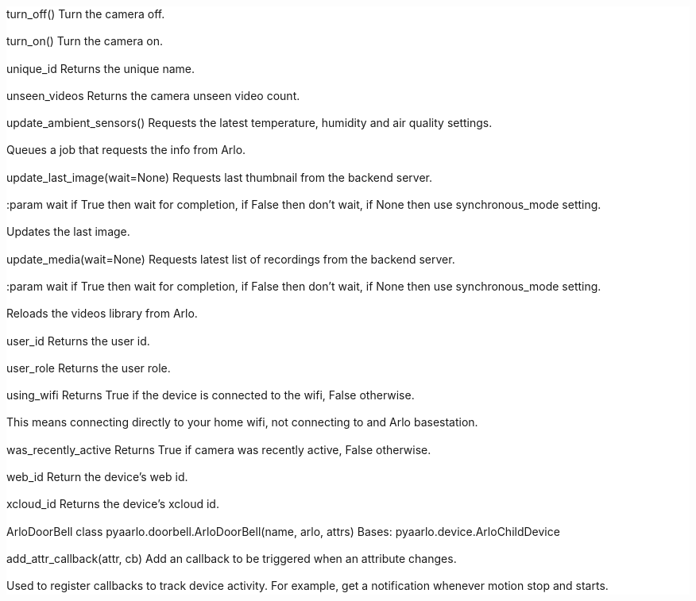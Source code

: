 turn_off()
Turn the camera off.

turn_on()
Turn the camera on.

unique_id
Returns the unique name.

unseen_videos
Returns the camera unseen video count.

update_ambient_sensors()
Requests the latest temperature, humidity and air quality settings.

Queues a job that requests the info from Arlo.

update_last_image(wait=None)
Requests last thumbnail from the backend server.

:param wait if True then wait for completion, if False then don’t wait, if None then use synchronous_mode setting.

Updates the last image.

update_media(wait=None)
Requests latest list of recordings from the backend server.

:param wait if True then wait for completion, if False then don’t wait, if None then use synchronous_mode setting.

Reloads the videos library from Arlo.

user_id
Returns the user id.

user_role
Returns the user role.

using_wifi
Returns True if the device is connected to the wifi, False otherwise.

This means connecting directly to your home wifi, not connecting to and Arlo basestation.

was_recently_active
Returns True if camera was recently active, False otherwise.

web_id
Return the device’s web id.

xcloud_id
Returns the device’s xcloud id.

ArloDoorBell
class pyaarlo.doorbell.ArloDoorBell(name, arlo, attrs)
Bases: pyaarlo.device.ArloChildDevice

add_attr_callback(attr, cb)
Add an callback to be triggered when an attribute changes.

Used to register callbacks to track device activity. For example, get a notification whenever motion stop and starts.
